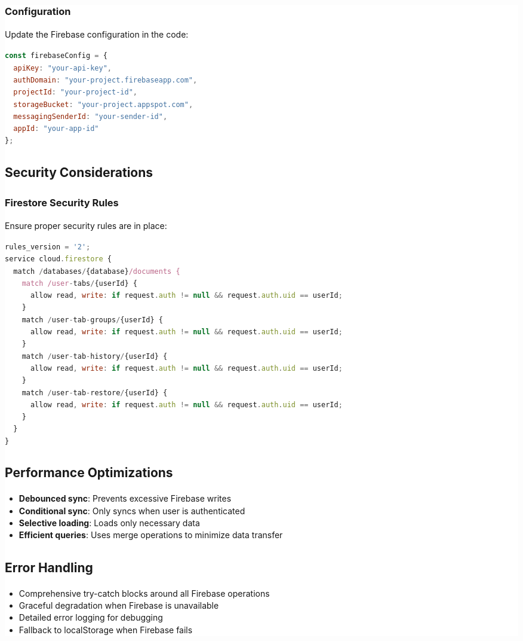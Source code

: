 ### Configuration
Update the Firebase configuration in the code:
```javascript
const firebaseConfig = {
  apiKey: "your-api-key",
  authDomain: "your-project.firebaseapp.com",
  projectId: "your-project-id",
  storageBucket: "your-project.appspot.com",
  messagingSenderId: "your-sender-id",
  appId: "your-app-id"
};
```

## Security Considerations

### Firestore Security Rules
Ensure proper security rules are in place:
```javascript
rules_version = '2';
service cloud.firestore {
  match /databases/{database}/documents {
    match /user-tabs/{userId} {
      allow read, write: if request.auth != null && request.auth.uid == userId;
    }
    match /user-tab-groups/{userId} {
      allow read, write: if request.auth != null && request.auth.uid == userId;
    }
    match /user-tab-history/{userId} {
      allow read, write: if request.auth != null && request.auth.uid == userId;
    }
    match /user-tab-restore/{userId} {
      allow read, write: if request.auth != null && request.auth.uid == userId;
    }
  }
}
```

## Performance Optimizations

- **Debounced sync**: Prevents excessive Firebase writes
- **Conditional sync**: Only syncs when user is authenticated
- **Selective loading**: Loads only necessary data
- **Efficient queries**: Uses merge operations to minimize data transfer

## Error Handling

- Comprehensive try-catch blocks around all Firebase operations
- Graceful degradation when Firebase is unavailable
- Detailed error logging for debugging
- Fallback to localStorage when Firebase fails

